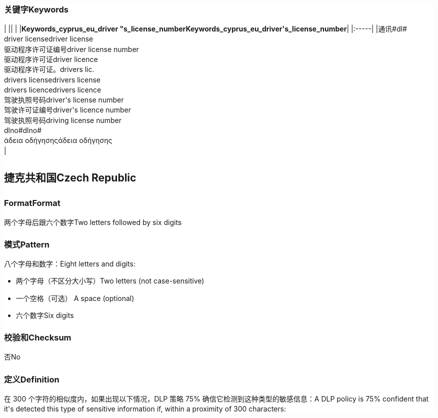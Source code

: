 ### <a name="keywords"></a><span data-ttu-id="f02e5-236">关键字</span><span class="sxs-lookup"><span data-stu-id="f02e5-236">Keywords</span></span>

<span data-ttu-id="f02e5-237">| |</span><span class="sxs-lookup"><span data-stu-id="f02e5-237">| |</span></span>
|<span data-ttu-id="f02e5-238">**Keywords_cyprus_eu_driver "s_license_number**</span><span class="sxs-lookup"><span data-stu-id="f02e5-238">**Keywords_cyprus_eu_driver's_license_number**</span></span>|
|:-----|
|<span data-ttu-id="f02e5-239">通讯#</span><span class="sxs-lookup"><span data-stu-id="f02e5-239">dl#</span></span>  <br/> <span data-ttu-id="f02e5-240">driver license</span><span class="sxs-lookup"><span data-stu-id="f02e5-240">driver license</span></span>  <br/> <span data-ttu-id="f02e5-241">驱动程序许可证编号</span><span class="sxs-lookup"><span data-stu-id="f02e5-241">driver license number</span></span>  <br/> <span data-ttu-id="f02e5-242">驱动程序许可证</span><span class="sxs-lookup"><span data-stu-id="f02e5-242">driver licence</span></span>  <br/> <span data-ttu-id="f02e5-243">驱动程序许可证。</span><span class="sxs-lookup"><span data-stu-id="f02e5-243">drivers lic.</span></span>  <br/> <span data-ttu-id="f02e5-244">drivers license</span><span class="sxs-lookup"><span data-stu-id="f02e5-244">drivers license</span></span>  <br/> <span data-ttu-id="f02e5-245">drivers licence</span><span class="sxs-lookup"><span data-stu-id="f02e5-245">drivers licence</span></span>  <br/> <span data-ttu-id="f02e5-246">驾驶执照号码</span><span class="sxs-lookup"><span data-stu-id="f02e5-246">driver's license number</span></span>  <br/> <span data-ttu-id="f02e5-247">驾驶许可证编号</span><span class="sxs-lookup"><span data-stu-id="f02e5-247">driver's licence number</span></span>  <br/> <span data-ttu-id="f02e5-248">驾驶执照号码</span><span class="sxs-lookup"><span data-stu-id="f02e5-248">driving license number</span></span>  <br/> <span data-ttu-id="f02e5-249">dlno#</span><span class="sxs-lookup"><span data-stu-id="f02e5-249">dlno#</span></span>  <br/> <span data-ttu-id="f02e5-250">άδεια οδήγησης</span><span class="sxs-lookup"><span data-stu-id="f02e5-250">άδεια οδήγησης</span></span>  <br/> |
   
## <a name="czech-republic"></a><span data-ttu-id="f02e5-251">捷克共和国</span><span class="sxs-lookup"><span data-stu-id="f02e5-251">Czech Republic</span></span>

### <a name="format"></a><span data-ttu-id="f02e5-252">Format</span><span class="sxs-lookup"><span data-stu-id="f02e5-252">Format</span></span>

<span data-ttu-id="f02e5-253">两个字母后跟六个数字</span><span class="sxs-lookup"><span data-stu-id="f02e5-253">Two letters followed by six digits</span></span>
  
### <a name="pattern"></a><span data-ttu-id="f02e5-254">模式</span><span class="sxs-lookup"><span data-stu-id="f02e5-254">Pattern</span></span>

<span data-ttu-id="f02e5-255">八个字母和数字：</span><span class="sxs-lookup"><span data-stu-id="f02e5-255">Eight letters and digits:</span></span>
  
- <span data-ttu-id="f02e5-256">两个字母（不区分大小写）</span><span class="sxs-lookup"><span data-stu-id="f02e5-256">Two letters (not case-sensitive)</span></span>
    
- <span data-ttu-id="f02e5-257">一个空格（可选） </span><span class="sxs-lookup"><span data-stu-id="f02e5-257">A space (optional)</span></span>
    
- <span data-ttu-id="f02e5-258">六个数字</span><span class="sxs-lookup"><span data-stu-id="f02e5-258">Six digits</span></span>
    
### <a name="checksum"></a><span data-ttu-id="f02e5-259">校验和</span><span class="sxs-lookup"><span data-stu-id="f02e5-259">Checksum</span></span>

<span data-ttu-id="f02e5-260">否</span><span class="sxs-lookup"><span data-stu-id="f02e5-260">No</span></span>
  
### <a name="definition"></a><span data-ttu-id="f02e5-261">定义</span><span class="sxs-lookup"><span data-stu-id="f02e5-261">Definition</span></span>

<span data-ttu-id="f02e5-262">在 300 个字符的相似度内，如果出现以下情况，DLP 策略 75% 确信它检测到这种类型的敏感信息：</span><span class="sxs-lookup"><span data-stu-id="f02e5-262">A DLP policy is 75% confident that it's detected this type of sensitive information if, within a proximity of 300 characters:</span></span>
  